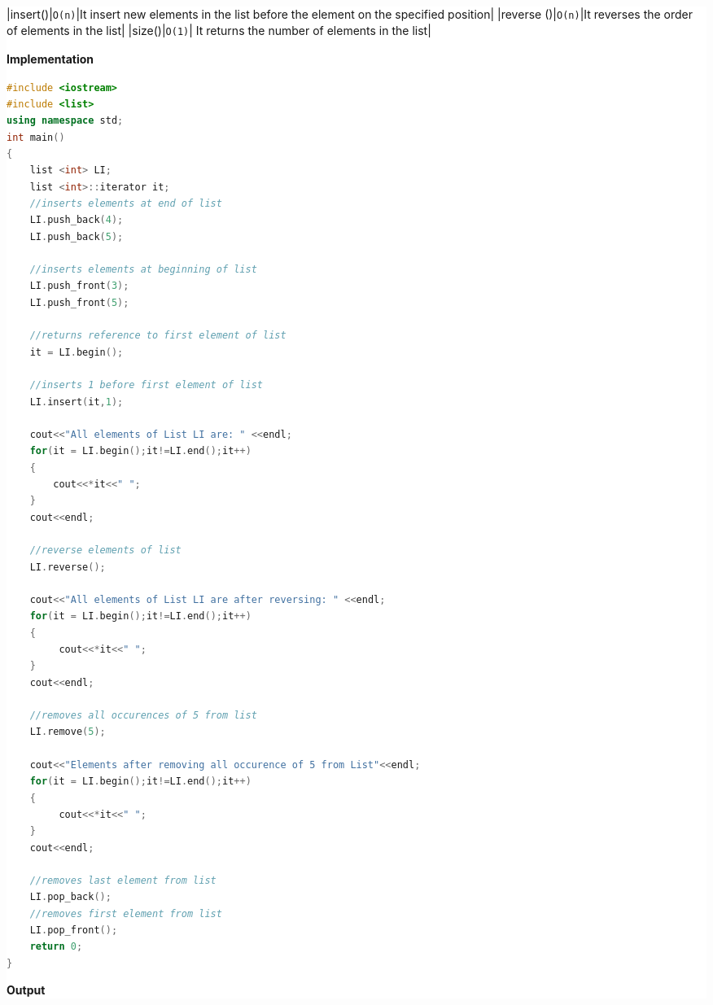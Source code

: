 |insert()|`O(n)`|It insert new elements in the list before the element on the specified position|
|reverse ()|`O(n)`|It reverses the order of elements in the list|
|size()|`O(1)`| It returns the number of elements in the list|

**Implementation**
```c++
#include <iostream>
#include <list>
using namespace std;
int main()
{
    list <int> LI;
    list <int>::iterator it;
    //inserts elements at end of list
    LI.push_back(4);
    LI.push_back(5);

    //inserts elements at beginning of list
    LI.push_front(3);
    LI.push_front(5);

    //returns reference to first element of list
    it = LI.begin();

    //inserts 1 before first element of list
    LI.insert(it,1);

    cout<<"All elements of List LI are: " <<endl;
    for(it = LI.begin();it!=LI.end();it++)
    {
        cout<<*it<<" ";
    }
    cout<<endl;

    //reverse elements of list
    LI.reverse();

    cout<<"All elements of List LI are after reversing: " <<endl;
    for(it = LI.begin();it!=LI.end();it++)
    {
         cout<<*it<<" ";
    }
    cout<<endl;

    //removes all occurences of 5 from list
    LI.remove(5);

    cout<<"Elements after removing all occurence of 5 from List"<<endl;
    for(it = LI.begin();it!=LI.end();it++)
    {
         cout<<*it<<" ";
    }
    cout<<endl;

    //removes last element from list
    LI.pop_back();
    //removes first element from list
    LI.pop_front();
    return 0;
}
```
**Output**